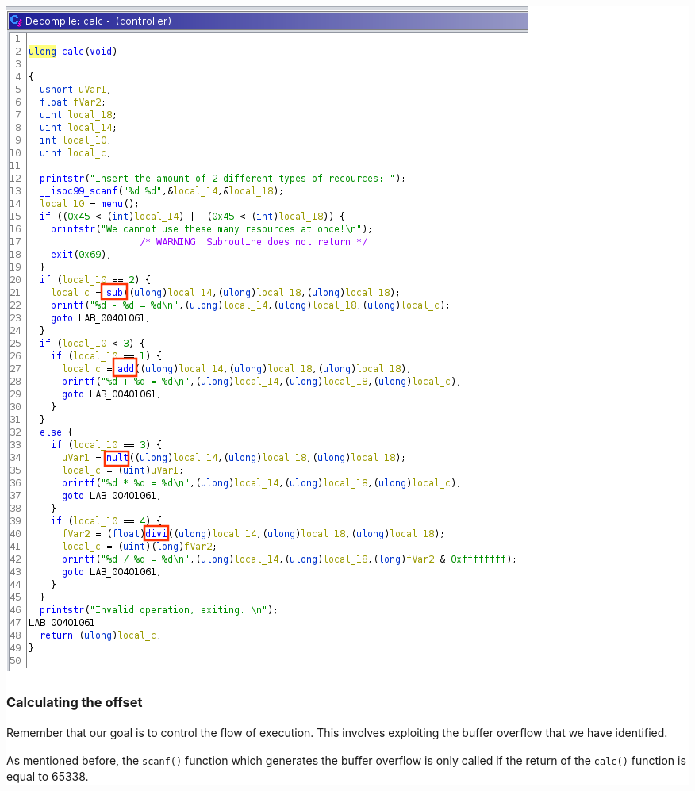 ![](/assets/img/ctf/cyber-apocalypse-2021/pwn/controller/src_calc.png)



### Calculating the offset

Remember that our goal is to control the flow of execution. This involves exploiting the buffer overflow that we have identified.

As mentioned before, the `scanf()` function which generates the buffer overflow is only called if the return of the `calc()` function is equal to 65338.
